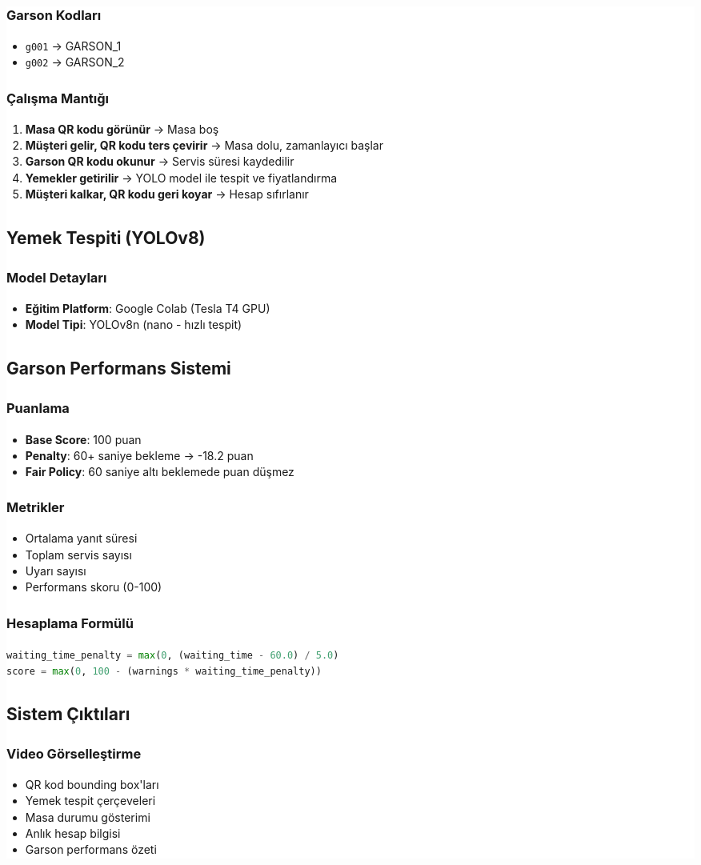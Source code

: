 ### Garson Kodları

- `g001` → GARSON_1
- `g002` → GARSON_2

### Çalışma Mantığı

1. **Masa QR kodu görünür** → Masa boş
2. **Müşteri gelir, QR kodu ters çevirir** → Masa dolu, zamanlayıcı başlar
3. **Garson QR kodu okunur** → Servis süresi kaydedilir
4. **Yemekler getirilir** → YOLO model ile tespit ve fiyatlandırma
5. **Müşteri kalkar, QR kodu geri koyar** → Hesap sıfırlanır

## Yemek Tespiti (YOLOv8)

### Model Detayları

- **Eğitim Platform**: Google Colab (Tesla T4 GPU)
- **Model Tipi**: YOLOv8n (nano - hızlı tespit)

## Garson Performans Sistemi

### Puanlama

- **Base Score**: 100 puan
- **Penalty**: 60+ saniye bekleme → -18.2 puan
- **Fair Policy**: 60 saniye altı beklemede puan düşmez

### Metrikler

- Ortalama yanıt süresi
- Toplam servis sayısı
- Uyarı sayısı
- Performans skoru (0-100)

### Hesaplama Formülü

```python
waiting_time_penalty = max(0, (waiting_time - 60.0) / 5.0)
score = max(0, 100 - (warnings * waiting_time_penalty))
```

## Sistem Çıktıları

### Video Görselleştirme

- QR kod bounding box'ları
- Yemek tespit çerçeveleri
- Masa durumu gösterimi
- Anlık hesap bilgisi
- Garson performans özeti
